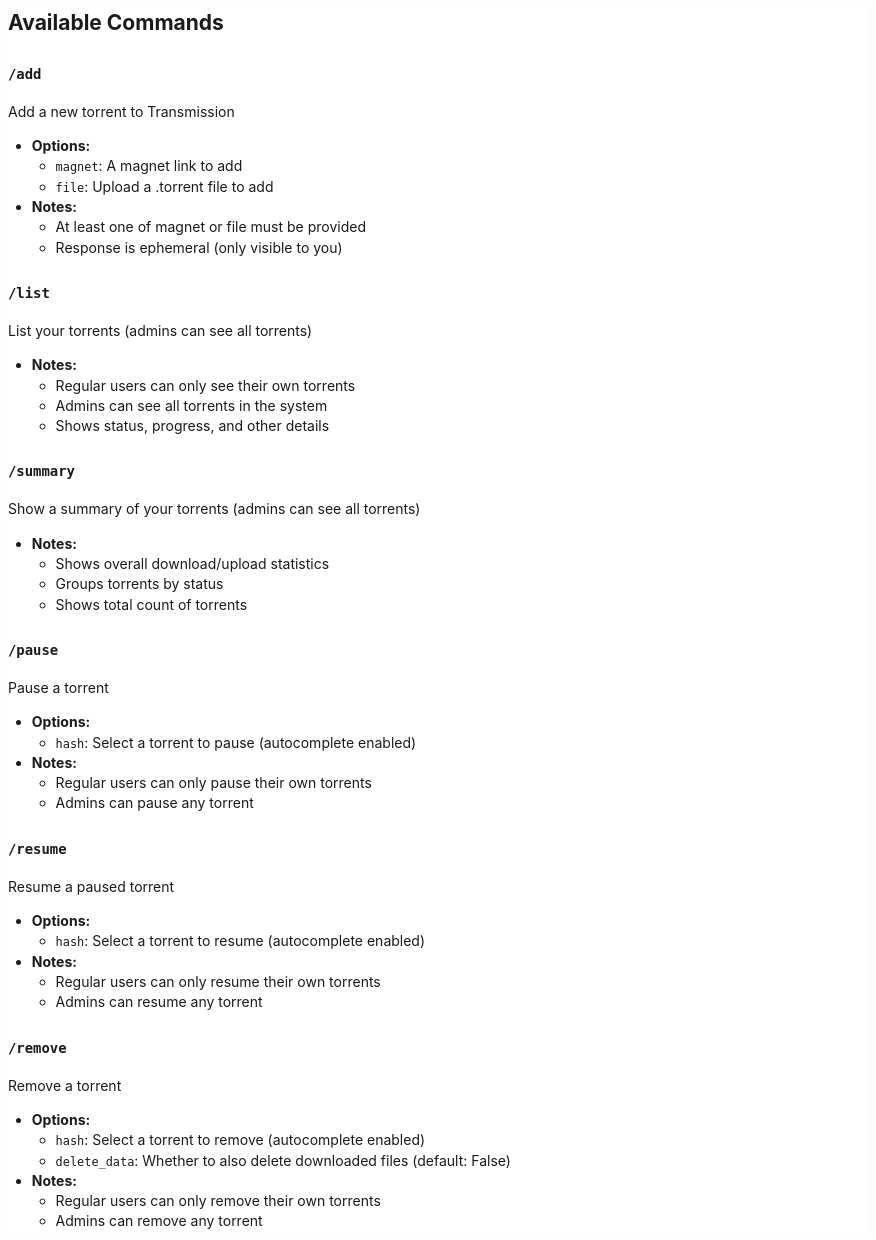 
## Available Commands

### `/add`
Add a new torrent to Transmission
- **Options:**
  - `magnet`: A magnet link to add
  - `file`: Upload a .torrent file to add
- **Notes:**
  - At least one of magnet or file must be provided
  - Response is ephemeral (only visible to you)

### `/list`
List your torrents (admins can see all torrents)
- **Notes:**
  - Regular users can only see their own torrents
  - Admins can see all torrents in the system
  - Shows status, progress, and other details

### `/summary`
Show a summary of your torrents (admins can see all torrents)
- **Notes:**
  - Shows overall download/upload statistics
  - Groups torrents by status
  - Shows total count of torrents

### `/pause`
Pause a torrent
- **Options:**
  - `hash`: Select a torrent to pause (autocomplete enabled)
- **Notes:**
  - Regular users can only pause their own torrents
  - Admins can pause any torrent

### `/resume`
Resume a paused torrent
- **Options:**
  - `hash`: Select a torrent to resume (autocomplete enabled)
- **Notes:**
  - Regular users can only resume their own torrents
  - Admins can resume any torrent

### `/remove`
Remove a torrent
- **Options:**
  - `hash`: Select a torrent to remove (autocomplete enabled)
  - `delete_data`: Whether to also delete downloaded files (default: False)
- **Notes:**
  - Regular users can only remove their own torrents
  - Admins can remove any torrent
